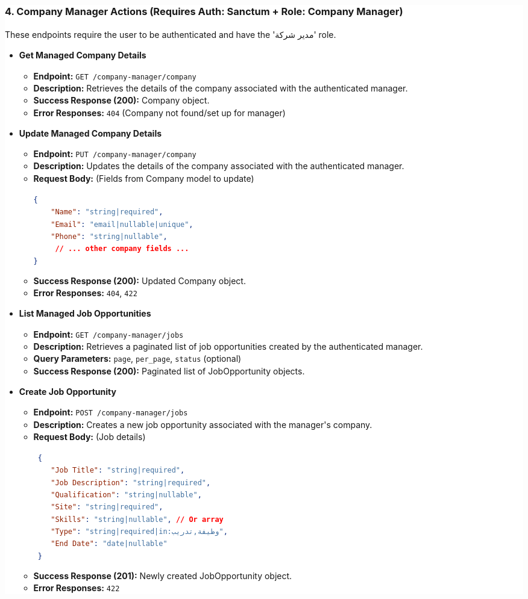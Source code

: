 
### 4. Company Manager Actions (Requires Auth: Sanctum + Role: Company Manager)

These endpoints require the user to be authenticated and have the 'مدير شركة' role.

*   **Get Managed Company Details**
    *   **Endpoint:** `GET /company-manager/company`
    *   **Description:** Retrieves the details of the company associated with the authenticated manager.
    *   **Success Response (200):** Company object.
    *   **Error Responses:** `404` (Company not found/set up for manager)

*   **Update Managed Company Details**
    *   **Endpoint:** `PUT /company-manager/company`
    *   **Description:** Updates the details of the company associated with the authenticated manager.
    *   **Request Body:** (Fields from Company model to update)
        ```json
        {
            "Name": "string|required",
            "Email": "email|nullable|unique",
            "Phone": "string|nullable",
             // ... other company fields ...
        }
        ```
    *   **Success Response (200):** Updated Company object.
    *   **Error Responses:** `404`, `422`

*   **List Managed Job Opportunities**
    *   **Endpoint:** `GET /company-manager/jobs`
    *   **Description:** Retrieves a paginated list of job opportunities created by the authenticated manager.
    *   **Query Parameters:** `page`, `per_page`, `status` (optional)
    *   **Success Response (200):** Paginated list of JobOpportunity objects.

*   **Create Job Opportunity**
    *   **Endpoint:** `POST /company-manager/jobs`
    *   **Description:** Creates a new job opportunity associated with the manager's company.
    *   **Request Body:** (Job details)
        ```json
         {
            "Job Title": "string|required",
            "Job Description": "string|required",
            "Qualification": "string|nullable",
            "Site": "string|required",
            "Skills": "string|nullable", // Or array
            "Type": "string|required|in:وظيفة,تدريب",
            "End Date": "date|nullable"
         }
        ```
    *   **Success Response (201):** Newly created JobOpportunity object.
    *   **Error Responses:** `422`
